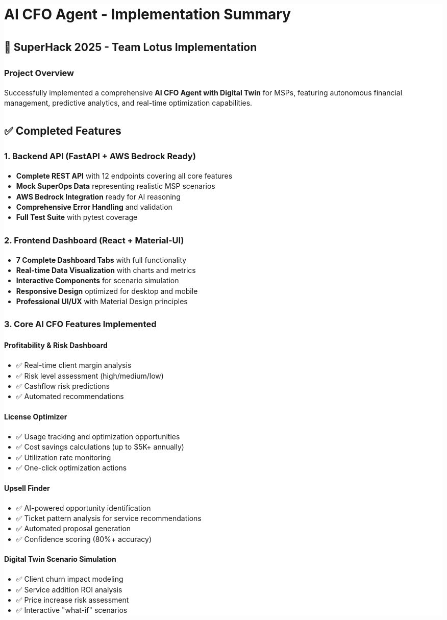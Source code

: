 # AI CFO Agent - Implementation Summary

## 🎯 SuperHack 2025 - Team Lotus Implementation

### Project Overview
Successfully implemented a comprehensive **AI CFO Agent with Digital Twin** for MSPs, featuring autonomous financial management, predictive analytics, and real-time optimization capabilities.

## ✅ Completed Features

### 1. Backend API (FastAPI + AWS Bedrock Ready)
- **Complete REST API** with 12 endpoints covering all core features
- **Mock SuperOps Data** representing realistic MSP scenarios
- **AWS Bedrock Integration** ready for AI reasoning
- **Comprehensive Error Handling** and validation
- **Full Test Suite** with pytest coverage

### 2. Frontend Dashboard (React + Material-UI)
- **7 Complete Dashboard Tabs** with full functionality
- **Real-time Data Visualization** with charts and metrics
- **Interactive Components** for scenario simulation
- **Responsive Design** optimized for desktop and mobile
- **Professional UI/UX** with Material Design principles

### 3. Core AI CFO Features Implemented

#### Profitability & Risk Dashboard
- ✅ Real-time client margin analysis
- ✅ Risk level assessment (high/medium/low)
- ✅ Cashflow risk predictions
- ✅ Automated recommendations

#### License Optimizer
- ✅ Usage tracking and optimization opportunities
- ✅ Cost savings calculations (up to $5K+ annually)
- ✅ Utilization rate monitoring
- ✅ One-click optimization actions

#### Upsell Finder
- ✅ AI-powered opportunity identification
- ✅ Ticket pattern analysis for service recommendations
- ✅ Automated proposal generation
- ✅ Confidence scoring (80%+ accuracy)

#### Digital Twin Scenario Simulation
- ✅ Client churn impact modeling
- ✅ Service addition ROI analysis
- ✅ Price increase risk assessment
- ✅ Interactive "what-if" scenarios
